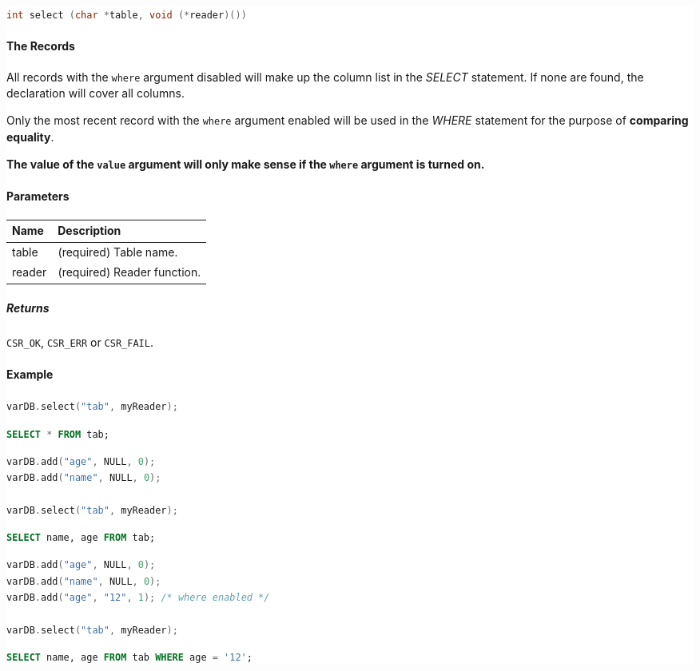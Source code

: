 ```c
int select (char *table, void (*reader)())
```

#### The Records

All records with the `where` argument disabled will make up the column list in the *SELECT* statement. If none are found, the declaration will cover all columns.

Only the most recent record with the `where` argument enabled will be used in the *WHERE* statement for the purpose of **comparing equality**.

**The value of the `value` argument will only make sense if the `where` argument is turned on.**

#### Parameters

|Name|Description|
|:--|:--|
|table|(required) Table name.|
|reader|(required) Reader function.|

##### Returns

`CSR_OK`, `CSR_ERR` or `CSR_FAIL`.

#### Example

```c
varDB.select("tab", myReader);
```

```sql
SELECT * FROM tab;
```

```c
varDB.add("age", NULL, 0);
varDB.add("name", NULL, 0);

varDB.select("tab", myReader);
```

```sql
SELECT name, age FROM tab;
```

```c
varDB.add("age", NULL, 0);
varDB.add("name", NULL, 0);
varDB.add("age", "12", 1); /* where enabled */

varDB.select("tab", myReader);
```

```sql
SELECT name, age FROM tab WHERE age = '12';
```
